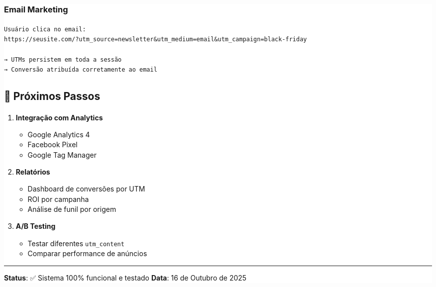 ### Email Marketing
```
Usuário clica no email:
https://seusite.com/?utm_source=newsletter&utm_medium=email&utm_campaign=black-friday

→ UTMs persistem em toda a sessão
→ Conversão atribuída corretamente ao email
```

## 🚀 Próximos Passos

1. **Integração com Analytics**
   - Google Analytics 4
   - Facebook Pixel
   - Google Tag Manager

2. **Relatórios**
   - Dashboard de conversões por UTM
   - ROI por campanha
   - Análise de funil por origem

3. **A/B Testing**
   - Testar diferentes `utm_content`
   - Comparar performance de anúncios

---

**Status**: ✅ Sistema 100% funcional e testado
**Data**: 16 de Outubro de 2025
